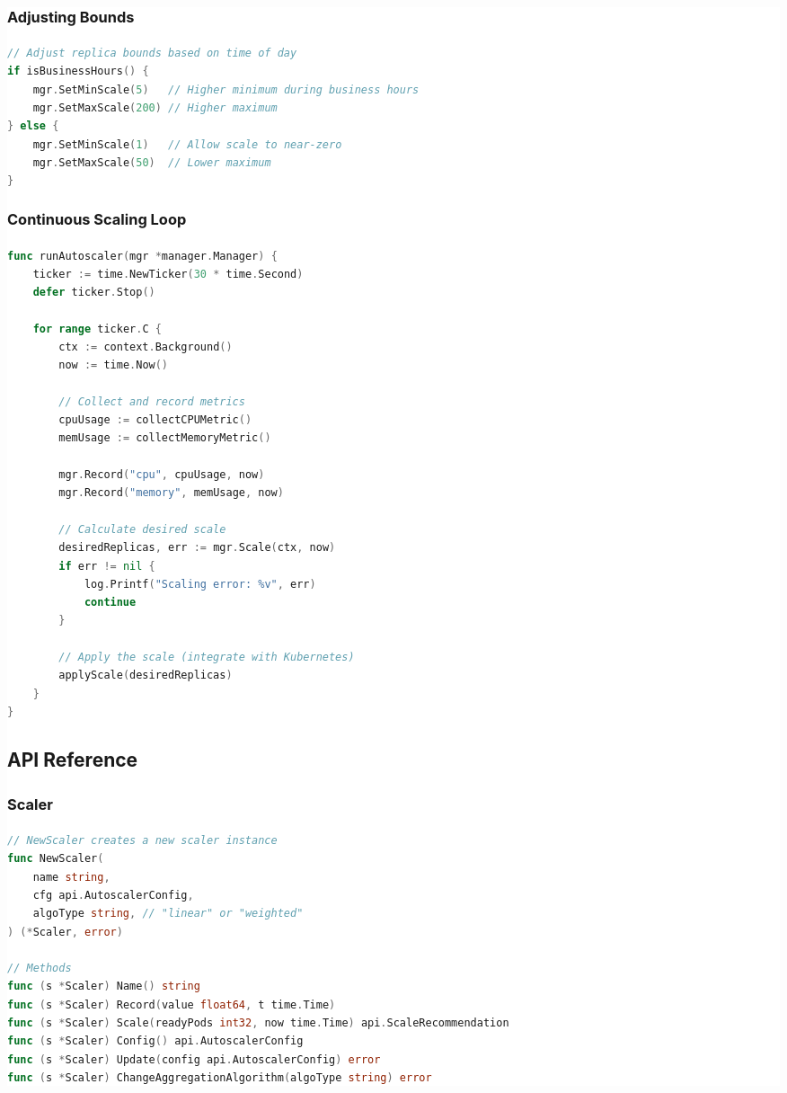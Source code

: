 ### Adjusting Bounds

```go
// Adjust replica bounds based on time of day
if isBusinessHours() {
    mgr.SetMinScale(5)   // Higher minimum during business hours
    mgr.SetMaxScale(200) // Higher maximum
} else {
    mgr.SetMinScale(1)   // Allow scale to near-zero
    mgr.SetMaxScale(50)  // Lower maximum
}
```

### Continuous Scaling Loop

```go
func runAutoscaler(mgr *manager.Manager) {
    ticker := time.NewTicker(30 * time.Second)
    defer ticker.Stop()
    
    for range ticker.C {
        ctx := context.Background()
        now := time.Now()
        
        // Collect and record metrics
        cpuUsage := collectCPUMetric()
        memUsage := collectMemoryMetric()
        
        mgr.Record("cpu", cpuUsage, now)
        mgr.Record("memory", memUsage, now)
        
        // Calculate desired scale
        desiredReplicas, err := mgr.Scale(ctx, now)
        if err != nil {
            log.Printf("Scaling error: %v", err)
            continue
        }
        
        // Apply the scale (integrate with Kubernetes)
        applyScale(desiredReplicas)
    }
}
```

## API Reference

### Scaler

```go
// NewScaler creates a new scaler instance
func NewScaler(
    name string,
    cfg api.AutoscalerConfig,
    algoType string, // "linear" or "weighted"
) (*Scaler, error)

// Methods
func (s *Scaler) Name() string
func (s *Scaler) Record(value float64, t time.Time)
func (s *Scaler) Scale(readyPods int32, now time.Time) api.ScaleRecommendation
func (s *Scaler) Config() api.AutoscalerConfig
func (s *Scaler) Update(config api.AutoscalerConfig) error
func (s *Scaler) ChangeAggregationAlgorithm(algoType string) error
```
